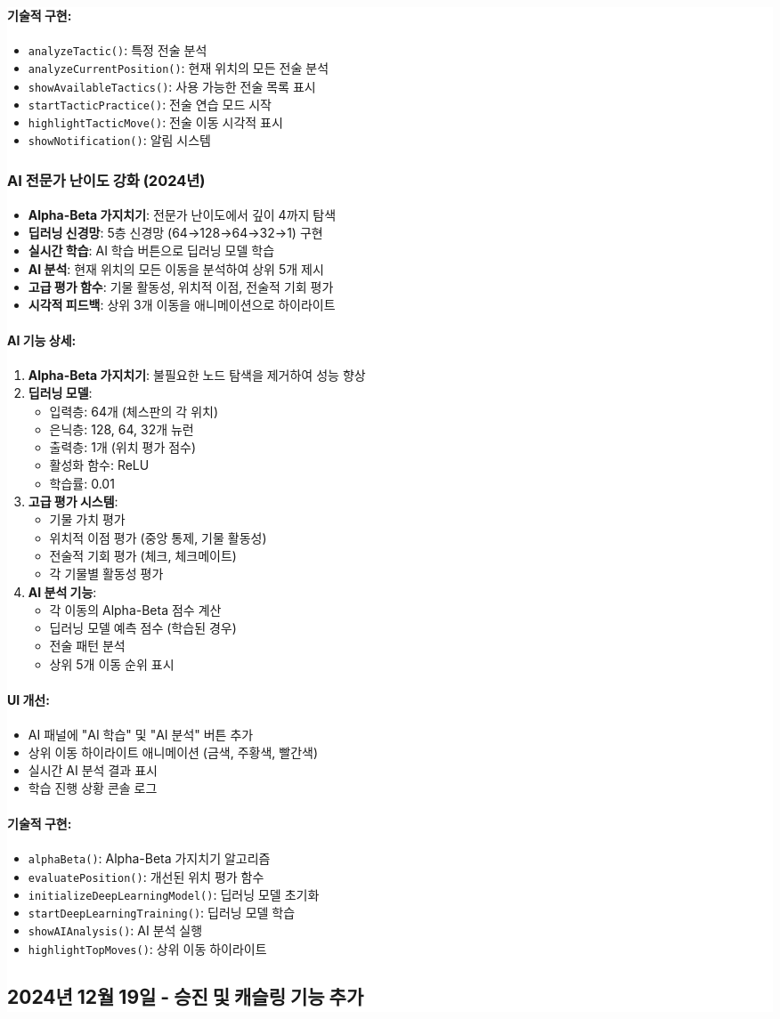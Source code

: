 #### 기술적 구현:
- `analyzeTactic()`: 특정 전술 분석
- `analyzeCurrentPosition()`: 현재 위치의 모든 전술 분석
- `showAvailableTactics()`: 사용 가능한 전술 목록 표시
- `startTacticPractice()`: 전술 연습 모드 시작
- `highlightTacticMove()`: 전술 이동 시각적 표시
- `showNotification()`: 알림 시스템

### AI 전문가 난이도 강화 (2024년)
- **Alpha-Beta 가지치기**: 전문가 난이도에서 깊이 4까지 탐색
- **딥러닝 신경망**: 5층 신경망 (64→128→64→32→1) 구현
- **실시간 학습**: AI 학습 버튼으로 딥러닝 모델 학습
- **AI 분석**: 현재 위치의 모든 이동을 분석하여 상위 5개 제시
- **고급 평가 함수**: 기물 활동성, 위치적 이점, 전술적 기회 평가
- **시각적 피드백**: 상위 3개 이동을 애니메이션으로 하이라이트

#### AI 기능 상세:
1. **Alpha-Beta 가지치기**: 불필요한 노드 탐색을 제거하여 성능 향상
2. **딥러닝 모델**: 
   - 입력층: 64개 (체스판의 각 위치)
   - 은닉층: 128, 64, 32개 뉴런
   - 출력층: 1개 (위치 평가 점수)
   - 활성화 함수: ReLU
   - 학습률: 0.01
3. **고급 평가 시스템**:
   - 기물 가치 평가
   - 위치적 이점 평가 (중앙 통제, 기물 활동성)
   - 전술적 기회 평가 (체크, 체크메이트)
   - 각 기물별 활동성 평가
4. **AI 분석 기능**:
   - 각 이동의 Alpha-Beta 점수 계산
   - 딥러닝 모델 예측 점수 (학습된 경우)
   - 전술 패턴 분석
   - 상위 5개 이동 순위 표시

#### UI 개선:
- AI 패널에 "AI 학습" 및 "AI 분석" 버튼 추가
- 상위 이동 하이라이트 애니메이션 (금색, 주황색, 빨간색)
- 실시간 AI 분석 결과 표시
- 학습 진행 상황 콘솔 로그

#### 기술적 구현:
- `alphaBeta()`: Alpha-Beta 가지치기 알고리즘
- `evaluatePosition()`: 개선된 위치 평가 함수
- `initializeDeepLearningModel()`: 딥러닝 모델 초기화
- `startDeepLearningTraining()`: 딥러닝 모델 학습
- `showAIAnalysis()`: AI 분석 실행
- `highlightTopMoves()`: 상위 이동 하이라이트

## 2024년 12월 19일 - 승진 및 캐슬링 기능 추가
